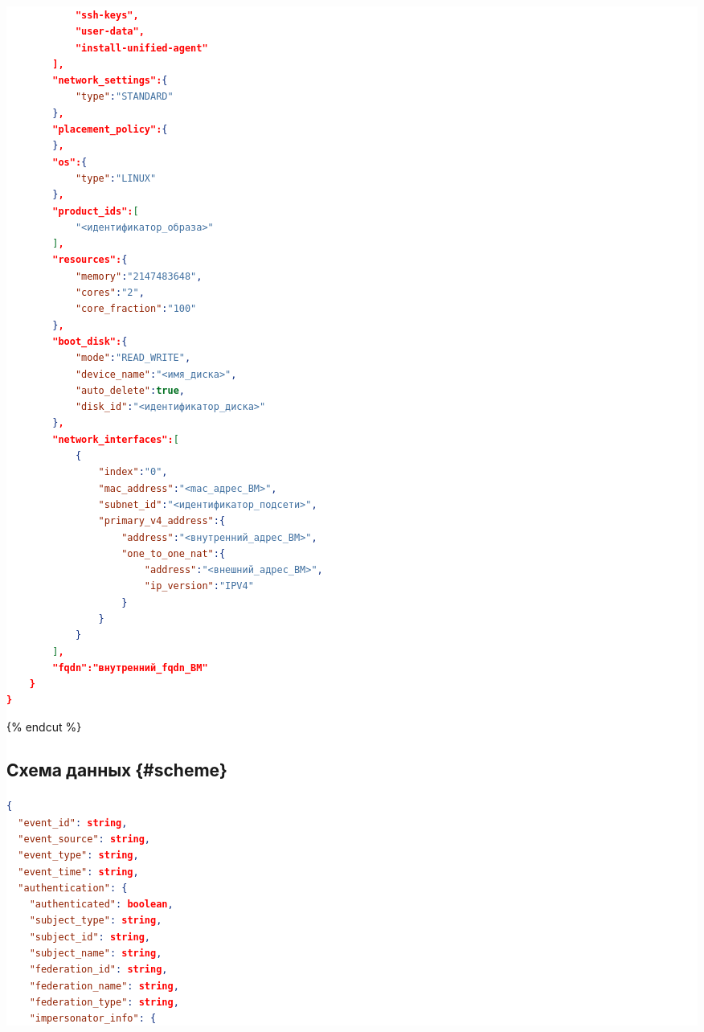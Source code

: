 ```json
            "ssh-keys",
            "user-data",
            "install-unified-agent"
        ],
        "network_settings":{
            "type":"STANDARD"
        },
        "placement_policy":{
        },
        "os":{
            "type":"LINUX"
        },
        "product_ids":[
            "<идентификатор_образа>"
        ],
        "resources":{
            "memory":"2147483648",
            "cores":"2",
            "core_fraction":"100"
        },
        "boot_disk":{
            "mode":"READ_WRITE",
            "device_name":"<имя_диска>",
            "auto_delete":true,
            "disk_id":"<идентификатор_диска>"
        },
        "network_interfaces":[
            {
                "index":"0",
                "mac_address":"<mac_адрес_ВМ>",
                "subnet_id":"<идентификатор_подсети>",
                "primary_v4_address":{
                    "address":"<внутренний_адрес_ВМ>",
                    "one_to_one_nat":{
                        "address":"<внешний_адрес_ВМ>",
                        "ip_version":"IPV4"
                    }
                }
            }
        ],
        "fqdn":"внутренний_fqdn_ВМ"
    }
}
```
{% endcut %}

## Схема данных  {#scheme}

```json
{
  "event_id": string,
  "event_source": string,
  "event_type": string,
  "event_time": string,
  "authentication": {
    "authenticated": boolean,
    "subject_type": string,
    "subject_id": string,
    "subject_name": string,
    "federation_id": string,
    "federation_name": string,
    "federation_type": string,
    "impersonator_info": {
```